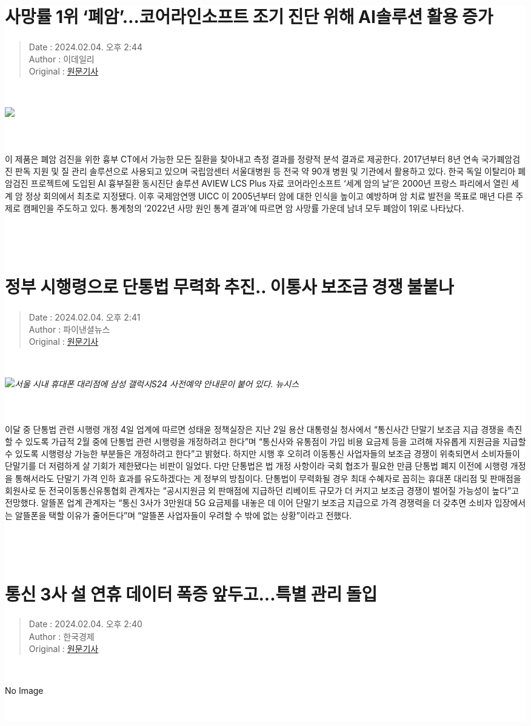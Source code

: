   
# 사망률 1위 ‘폐암’…코어라인소프트 조기 진단 위해 AI솔루션 활용 증가  
  
> Date : 2024.02.04. 오후 2:44  
> Author : 이데일리  
> Original : [원문기사](https://n.news.naver.com/mnews/article/018/0005667290?sid=105)  
<br/>  
  
<img src="https://imgnews.pstatic.net/image/018/2024/02/04/0005667290_001_20240204144401027.jpg?type=w647" id="img1"></img>  
<br/><br/>  
  
이 제품은 폐암 검진을 위한 흉부 CT에서 가능한 모든 질환을 찾아내고 측정 결과를 정량적 분석 결과로 제공한다.
2017년부터 8년 연속 국가폐암검진 판독 지원 및 질 관리 솔루션으로 사용되고 있으며 국립암센터 서울대병원 등 전국 약 90개 병원 및 기관에서 활용하고 있다.
한국 독일 이탈리아 폐암검진 프로젝트에 도입된 AI 흉부질환 동시진단 솔루션 AVIEW LCS Plus 자료 코어라인소프트 ‘세계 암의 날’은 2000년 프랑스 파리에서 열린 세계 암 정상 회의에서 최초로 지정됐다.
이후 국제암연맹 UICC 이 2005년부터 암에 대한 인식을 높이고 예방하며 암 치료 발전을 목표로 매년 다른 주제로 캠페인을 주도하고 있다.
통계청의 ‘2022년 사망 원인 통계 결과’에 따르면 암 사망률 가운데 남녀 모두 폐암이 1위로 나타났다.  
<br/><br/><br/>  

  
# 정부 시행령으로 단통법 무력화 추진.. 이통사 보조금 경쟁 불붙나  
  
> Date : 2024.02.04. 오후 2:41  
> Author : 파이낸셜뉴스  
> Original : [원문기사](https://n.news.naver.com/mnews/article/014/0005137852?sid=105)  
<br/>  
  
<img src="https://imgnews.pstatic.net/image/014/2024/02/04/0005137852_001_20240204144101632.jpg?type=w647" id="img1"></img><em class="img_desc">서울 시내 휴대폰 대리점에 삼성 갤럭시S24 사전예약 안내문이 붙어 있다. 뉴시스</em>  
<br/><br/>  
  
이달 중 단통법 관련 시행령 개정 4일 업계에 따르면 성태윤 정책실장은 지난 2일 용산 대통령실 청사에서 “통신사간 단말기 보조금 지급 경쟁을 촉진할 수 있도록 가급적 2월 중에 단통법 관련 시행령을 개정하려고 한다”며 “통신사와 유통점이 가입 비용 요금제 등을 고려해 자유롭게 지원금을 지급할 수 있도록 시행령상 가능한 부분들은 개정하려고 한다”고 밝혔다.
하지만 시행 후 오히려 이동통신 사업자들의 보조금 경쟁이 위축되면서 소비자들이 단말기를 더 저렴하게 살 기회가 제한됐다는 비판이 일었다.
다만 단통법은 법 개정 사항이라 국회 협조가 필요한 만큼 단통법 폐지 이전에 시행령 개정을 통해서라도 단말기 가격 인하 효과를 유도하겠다는 게 정부의 방침이다.
단통법이 무력화될 경우 최대 수혜자로 꼽히는 휴대폰 대리점 및 판매점을 회원사로 둔 전국이동통신유통협회 관계자는 “공시지원금 외 판매점에 지급하던 리베이트 규모가 더 커지고 보조금 경쟁이 벌어질 가능성이 높다”고 전망했다.
알뜰폰 업계 관계자는 “통신 3사가 3만원대 5G 요금제를 내놓은 데 이어 단말기 보조금 지급으로 가격 경쟁력을 더 갖추면 소비자 입장에서는 알뜰폰을 택할 이유가 줄어든다”며 “알뜰폰 사업자들이 우려할 수 밖에 없는 상황”이라고 전했다.  
<br/><br/><br/>  

  
# 통신 3사 설 연휴 데이터 폭증 앞두고...특별 관리 돌입  
  
> Date : 2024.02.04. 오후 2:40  
> Author : 한국경제  
> Original : [원문기사](https://n.news.naver.com/mnews/article/015/0004944776?sid=105)  
<br/>  
  
No Image  
<br/><br/>  
  